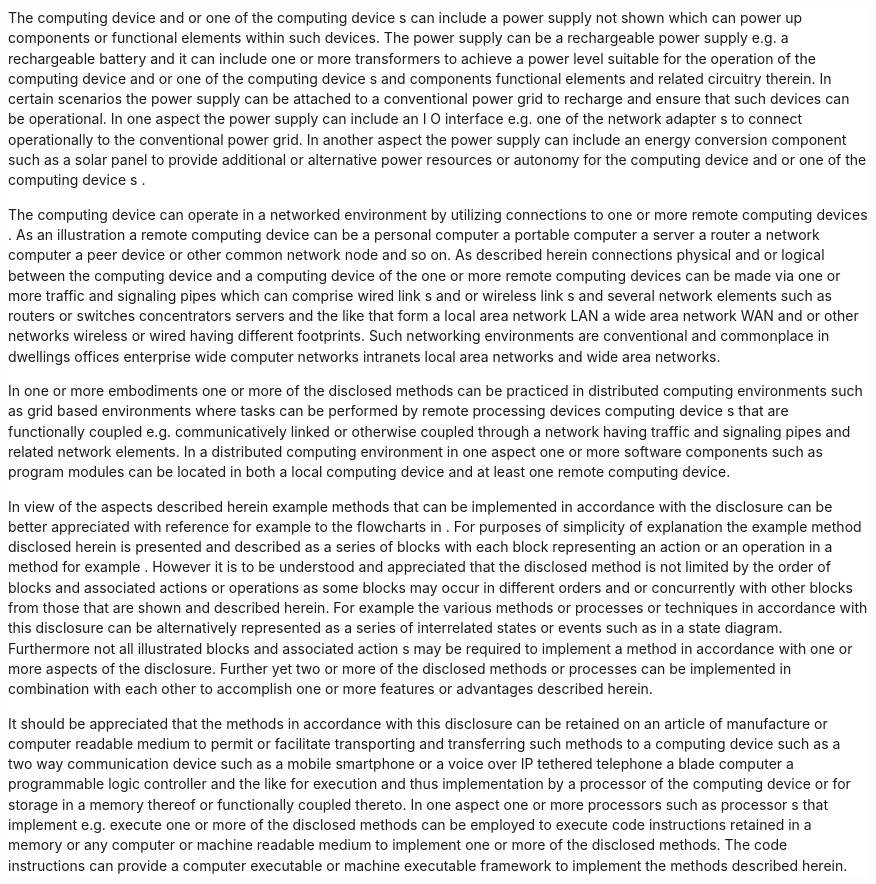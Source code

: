 The computing device and or one of the computing device s can include a power supply not shown which can power up components or functional elements within such devices. The power supply can be a rechargeable power supply e.g. a rechargeable battery and it can include one or more transformers to achieve a power level suitable for the operation of the computing device and or one of the computing device s and components functional elements and related circuitry therein. In certain scenarios the power supply can be attached to a conventional power grid to recharge and ensure that such devices can be operational. In one aspect the power supply can include an I O interface e.g. one of the network adapter s to connect operationally to the conventional power grid. In another aspect the power supply can include an energy conversion component such as a solar panel to provide additional or alternative power resources or autonomy for the computing device and or one of the computing device s .

The computing device can operate in a networked environment by utilizing connections to one or more remote computing devices . As an illustration a remote computing device can be a personal computer a portable computer a server a router a network computer a peer device or other common network node and so on. As described herein connections physical and or logical between the computing device and a computing device of the one or more remote computing devices can be made via one or more traffic and signaling pipes which can comprise wired link s and or wireless link s and several network elements such as routers or switches concentrators servers and the like that form a local area network LAN a wide area network WAN and or other networks wireless or wired having different footprints. Such networking environments are conventional and commonplace in dwellings offices enterprise wide computer networks intranets local area networks and wide area networks.

In one or more embodiments one or more of the disclosed methods can be practiced in distributed computing environments such as grid based environments where tasks can be performed by remote processing devices computing device s that are functionally coupled e.g. communicatively linked or otherwise coupled through a network having traffic and signaling pipes and related network elements. In a distributed computing environment in one aspect one or more software components such as program modules can be located in both a local computing device and at least one remote computing device.

In view of the aspects described herein example methods that can be implemented in accordance with the disclosure can be better appreciated with reference for example to the flowcharts in . For purposes of simplicity of explanation the example method disclosed herein is presented and described as a series of blocks with each block representing an action or an operation in a method for example . However it is to be understood and appreciated that the disclosed method is not limited by the order of blocks and associated actions or operations as some blocks may occur in different orders and or concurrently with other blocks from those that are shown and described herein. For example the various methods or processes or techniques in accordance with this disclosure can be alternatively represented as a series of interrelated states or events such as in a state diagram. Furthermore not all illustrated blocks and associated action s may be required to implement a method in accordance with one or more aspects of the disclosure. Further yet two or more of the disclosed methods or processes can be implemented in combination with each other to accomplish one or more features or advantages described herein.

It should be appreciated that the methods in accordance with this disclosure can be retained on an article of manufacture or computer readable medium to permit or facilitate transporting and transferring such methods to a computing device such as a two way communication device such as a mobile smartphone or a voice over IP tethered telephone a blade computer a programmable logic controller and the like for execution and thus implementation by a processor of the computing device or for storage in a memory thereof or functionally coupled thereto. In one aspect one or more processors such as processor s that implement e.g. execute one or more of the disclosed methods can be employed to execute code instructions retained in a memory or any computer or machine readable medium to implement one or more of the disclosed methods. The code instructions can provide a computer executable or machine executable framework to implement the methods described herein.
